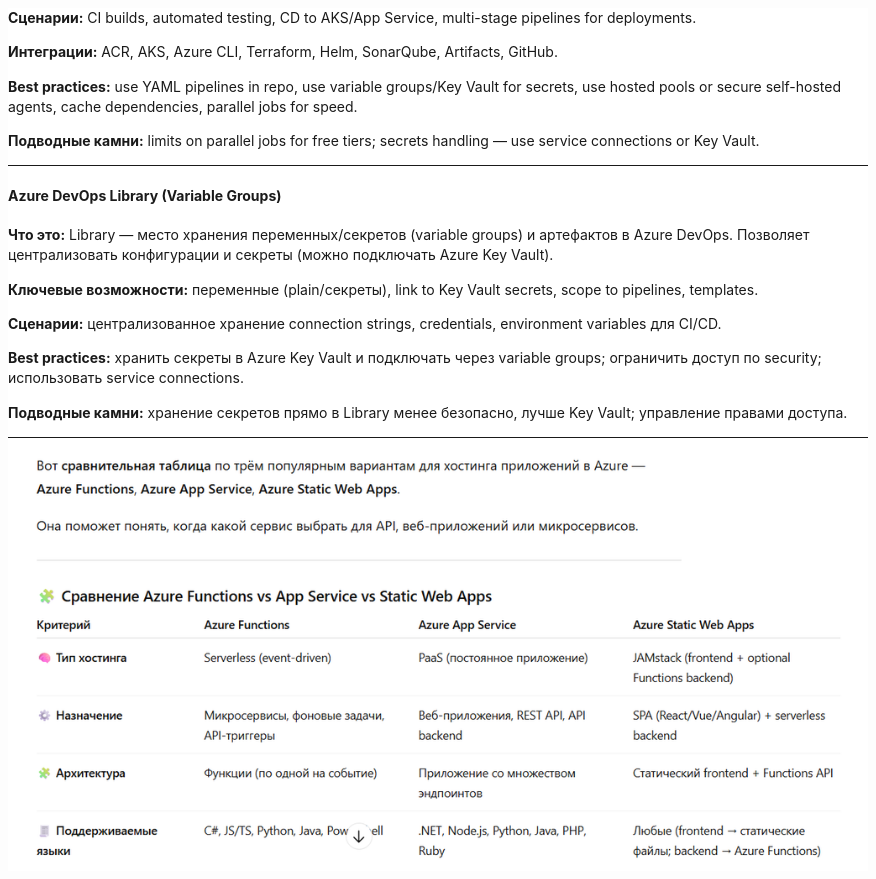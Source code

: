 **Сценарии:** CI builds, automated testing, CD to AKS/App Service, multi-stage pipelines for deployments.

**Интеграции:** ACR, AKS, Azure CLI, Terraform, Helm, SonarQube, Artifacts, GitHub.

**Best practices:** use YAML pipelines in repo, use variable groups/Key Vault for secrets, use hosted pools or secure self-hosted agents, cache dependencies, parallel jobs for speed.

**Подводные камни:** limits on parallel jobs for free tiers; secrets handling — use service connections or Key Vault.

---

#### Azure DevOps Library (Variable Groups)

**Что это:** Library — место хранения переменных/секретов (variable groups) и артефактов в Azure DevOps. Позволяет централизовать конфигурации и секреты (можно подключать Azure Key Vault).

**Ключевые возможности:** переменные (plain/секреты), link to Key Vault secrets, scope to pipelines, templates.

**Сценарии:** централизованное хранение connection strings, credentials, environment variables для CI/CD.

**Best practices:** хранить секреты в Azure Key Vault и подключать через variable groups; ограничить доступ по security; использовать service connections.

**Подводные камни:** хранение секретов прямо в Library менее безопасно, лучше Key Vault; управление правами доступа.

---

![alt text](./img/1.png)
